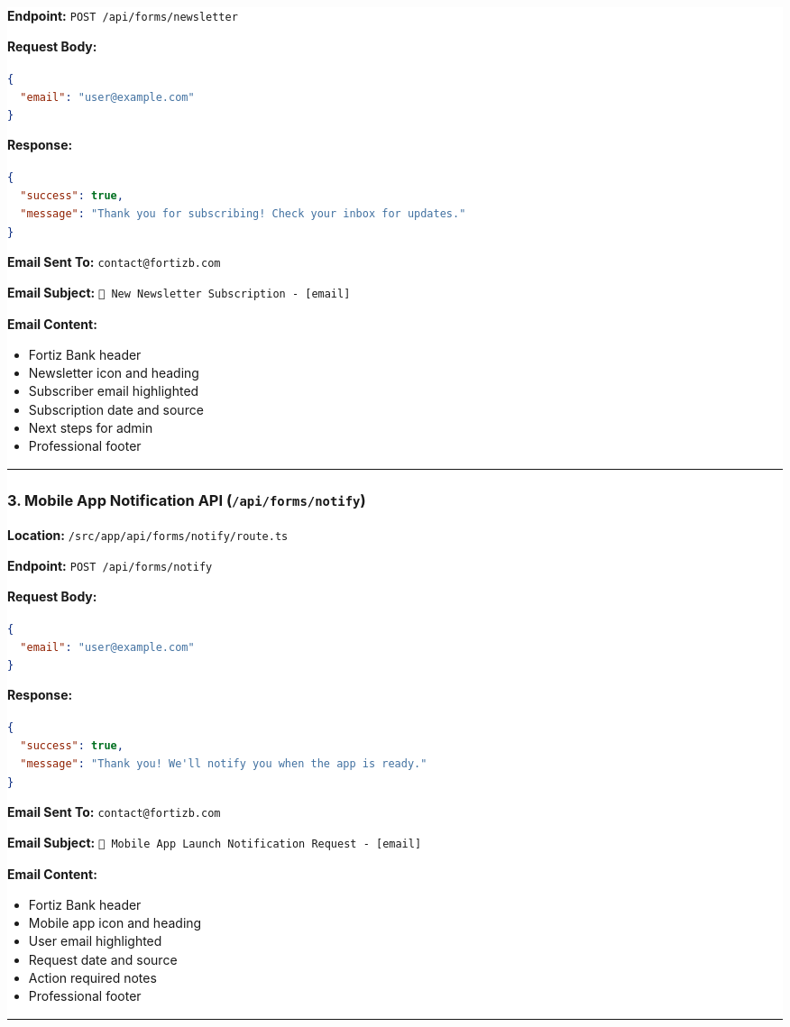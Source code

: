 **Endpoint:** `POST /api/forms/newsletter`

**Request Body:**
```json
{
  "email": "user@example.com"
}
```

**Response:**
```json
{
  "success": true,
  "message": "Thank you for subscribing! Check your inbox for updates."
}
```

**Email Sent To:** `contact@fortizb.com`

**Email Subject:** `📰 New Newsletter Subscription - [email]`

**Email Content:**
- Fortiz Bank header
- Newsletter icon and heading
- Subscriber email highlighted
- Subscription date and source
- Next steps for admin
- Professional footer

---

### **3. Mobile App Notification API** (`/api/forms/notify`)

**Location:** `/src/app/api/forms/notify/route.ts`

**Endpoint:** `POST /api/forms/notify`

**Request Body:**
```json
{
  "email": "user@example.com"
}
```

**Response:**
```json
{
  "success": true,
  "message": "Thank you! We'll notify you when the app is ready."
}
```

**Email Sent To:** `contact@fortizb.com`

**Email Subject:** `📱 Mobile App Launch Notification Request - [email]`

**Email Content:**
- Fortiz Bank header
- Mobile app icon and heading
- User email highlighted
- Request date and source
- Action required notes
- Professional footer

---